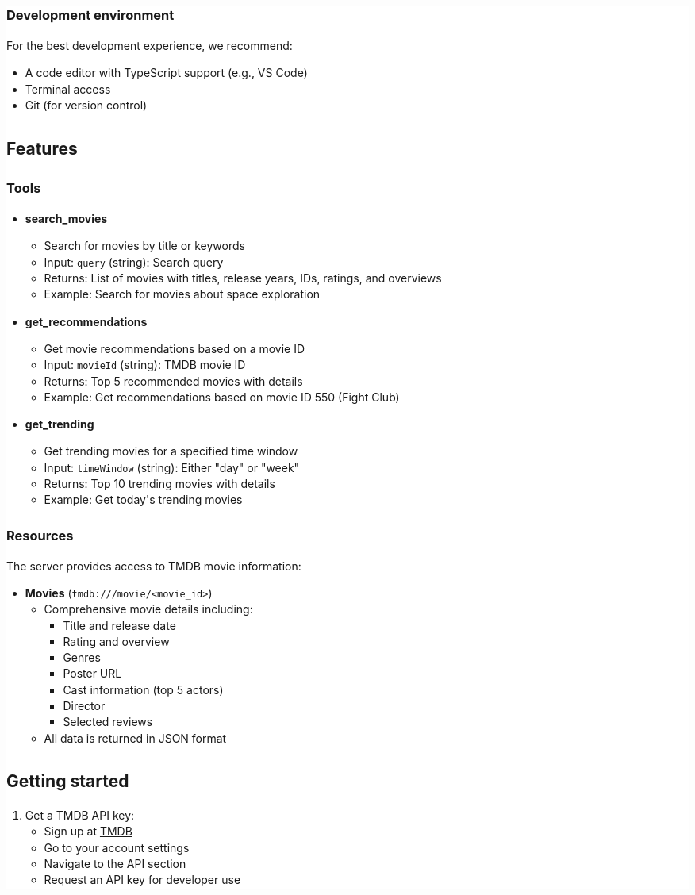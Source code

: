 ### Development environment

For the best development experience, we recommend:
- A code editor with TypeScript support (e.g., VS Code)
- Terminal access
- Git (for version control)

## Features

### Tools

- **search_movies**
  - Search for movies by title or keywords
  - Input: `query` (string): Search query
  - Returns: List of movies with titles, release years, IDs, ratings, and overviews
  - Example: Search for movies about space exploration

- **get_recommendations**
  - Get movie recommendations based on a movie ID
  - Input: `movieId` (string): TMDB movie ID
  - Returns: Top 5 recommended movies with details
  - Example: Get recommendations based on movie ID 550 (Fight Club)

- **get_trending**
  - Get trending movies for a specified time window
  - Input: `timeWindow` (string): Either "day" or "week"
  - Returns: Top 10 trending movies with details
  - Example: Get today's trending movies

### Resources

The server provides access to TMDB movie information:

- **Movies** (`tmdb:///movie/<movie_id>`)
  - Comprehensive movie details including:
    - Title and release date
    - Rating and overview
    - Genres
    - Poster URL
    - Cast information (top 5 actors)
    - Director
    - Selected reviews
  - All data is returned in JSON format

## Getting started

1. Get a TMDB API key:
   - Sign up at [TMDB](https://www.themoviedb.org/)
   - Go to your account settings
   - Navigate to the API section
   - Request an API key for developer use

